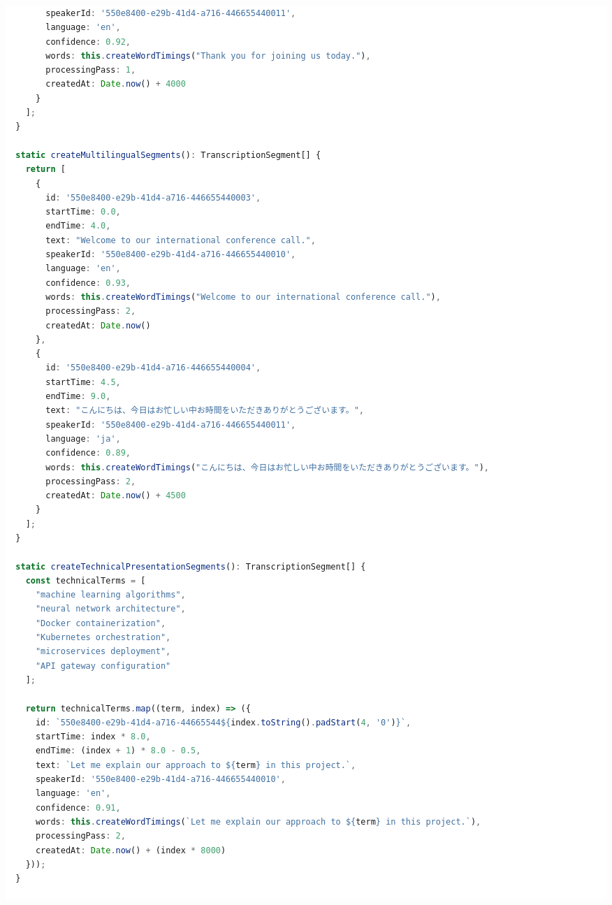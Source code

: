 ```typescript
        speakerId: '550e8400-e29b-41d4-a716-446655440011',
        language: 'en',
        confidence: 0.92,
        words: this.createWordTimings("Thank you for joining us today."),
        processingPass: 1,
        createdAt: Date.now() + 4000
      }
    ];
  }
  
  static createMultilingualSegments(): TranscriptionSegment[] {
    return [
      {
        id: '550e8400-e29b-41d4-a716-446655440003',
        startTime: 0.0,
        endTime: 4.0,
        text: "Welcome to our international conference call.",
        speakerId: '550e8400-e29b-41d4-a716-446655440010',
        language: 'en',
        confidence: 0.93,
        words: this.createWordTimings("Welcome to our international conference call."),
        processingPass: 2,
        createdAt: Date.now()
      },
      {
        id: '550e8400-e29b-41d4-a716-446655440004',
        startTime: 4.5,
        endTime: 9.0,
        text: "こんにちは、今日はお忙しい中お時間をいただきありがとうございます。",
        speakerId: '550e8400-e29b-41d4-a716-446655440011',
        language: 'ja',
        confidence: 0.89,
        words: this.createWordTimings("こんにちは、今日はお忙しい中お時間をいただきありがとうございます。"),
        processingPass: 2,
        createdAt: Date.now() + 4500
      }
    ];
  }
  
  static createTechnicalPresentationSegments(): TranscriptionSegment[] {
    const technicalTerms = [
      "machine learning algorithms",
      "neural network architecture",
      "Docker containerization",
      "Kubernetes orchestration",
      "microservices deployment",
      "API gateway configuration"
    ];
    
    return technicalTerms.map((term, index) => ({
      id: `550e8400-e29b-41d4-a716-44665544${index.toString().padStart(4, '0')}`,
      startTime: index * 8.0,
      endTime: (index + 1) * 8.0 - 0.5,
      text: `Let me explain our approach to ${term} in this project.`,
      speakerId: '550e8400-e29b-41d4-a716-446655440010',
      language: 'en',
      confidence: 0.91,
      words: this.createWordTimings(`Let me explain our approach to ${term} in this project.`),
      processingPass: 2,
      createdAt: Date.now() + (index * 8000)
    }));
  }
  
```